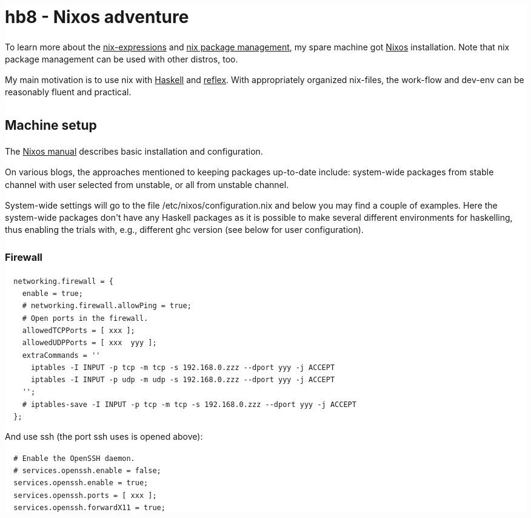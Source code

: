 
# hb8 - Nixos adventure

To learn more about the 
[nix-expressions](https://nixos.org/nix/manual/#chap-writing-nix-expressions) 
and [nix package management](https://nixos.org/nix/manual/), 
my spare machine got [Nixos](https://nixos.org/) installation. Note that nix 
package management can be used with other distros, too.

My main motivation is to use nix with [Haskell](https://www.haskell.org/) 
and [reflex](https://github.com/reflex-frp/reflex-platform). With appropriately
organized nix-files, the work-flow and dev-env can be reasonably fluent 
and practical.



## Machine setup

The [Nixos manual](https://nixos.org/nixos/manual/) describes basic installation 
and configuration.

On various blogs, the approaches mentioned to keeping packages up-to-date include: 
system-wide packages from stable channel with user selected from unstable, or all 
from unstable channel.

System-wide settings will go to the file /etc/nixos/configuration.nix and below 
you may find a couple of examples. Here the system-wide packages don't have any 
Haskell packages as it is possible to make several different environments for 
haskelling, thus enabling the trials with, e.g., different ghc version (see 
below for user configuration).

### Firewall

```
  networking.firewall = {
    enable = true;
    # networking.firewall.allowPing = true;
    # Open ports in the firewall.
    allowedTCPPorts = [ xxx ];
    allowedUDPPorts = [ xxx  yyy ];
    extraCommands = ''
      iptables -I INPUT -p tcp -m tcp -s 192.168.0.zzz --dport yyy -j ACCEPT
      iptables -I INPUT -p udp -m udp -s 192.168.0.zzz --dport yyy -j ACCEPT
    '';
    # iptables-save -I INPUT -p tcp -m tcp -s 192.168.0.zzz --dport yyy -j ACCEPT
  };
```

And use ssh (the port ssh uses is opened above):

```
  # Enable the OpenSSH daemon.
  # services.openssh.enable = false;
  services.openssh.enable = true;
  services.openssh.ports = [ xxx ];
  services.openssh.forwardX11 = true;
```
